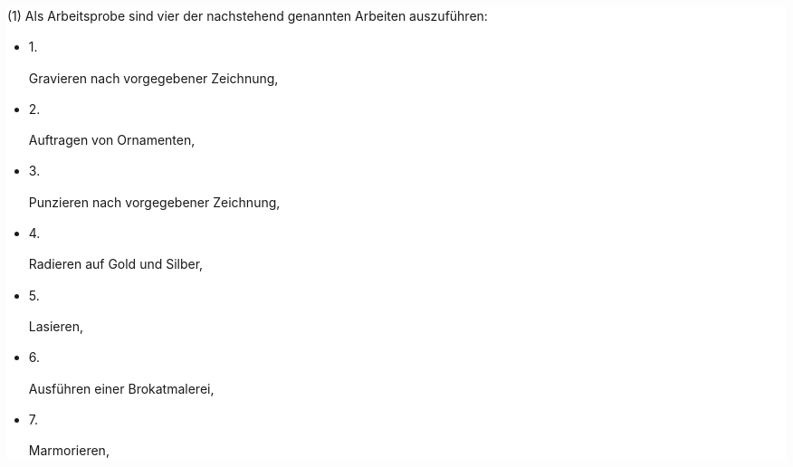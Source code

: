 <div class="jnhtml">

<div>

<div class="jurAbsatz">

(1) Als Arbeitsprobe sind vier der nachstehend genannten Arbeiten
auszuführen:

  - 1\.
    
    <div style="">
    
    Gravieren nach vorgegebener Zeichnung,
    
    </div>

  - 2\.
    
    <div style="">
    
    Auftragen von Ornamenten,
    
    </div>

  - 3\.
    
    <div style="">
    
    Punzieren nach vorgegebener Zeichnung,
    
    </div>

  - 4\.
    
    <div style="">
    
    Radieren auf Gold und Silber,
    
    </div>

  - 5\.
    
    <div style="">
    
    Lasieren,
    
    </div>

  - 6\.
    
    <div style="">
    
    Ausführen einer Brokatmalerei,
    
    </div>

  - 7\.
    
    <div style="">
    
    Marmorieren,
    
    </div>
